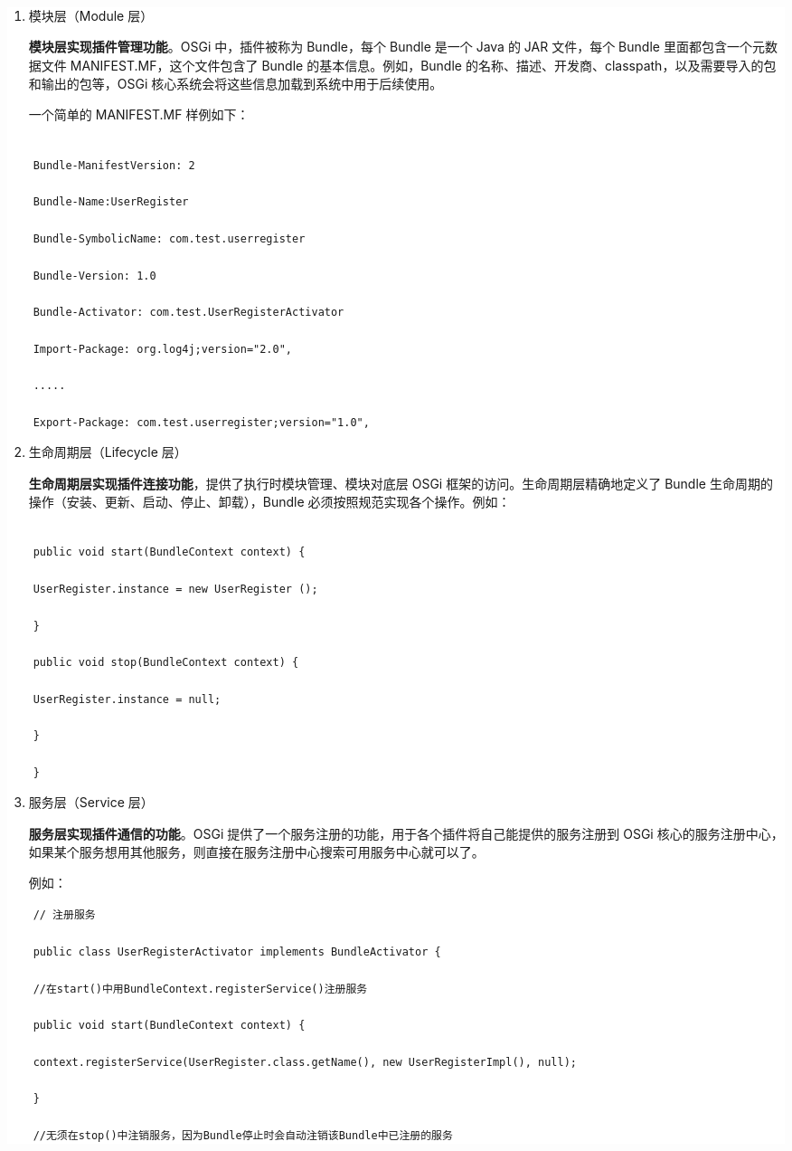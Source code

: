1. 模块层（Module 层）

	**模块层实现插件管理功能**。OSGi 中，插件被称为 Bundle，每个 Bundle 是一个 Java 的 JAR 文件，每个 Bundle 里面都包含一个元数据文件 MANIFEST.MF，这个文件包含了 Bundle 的基本信息。例如，Bundle 的名称、描述、开发商、classpath，以及需要导入的包和输出的包等，OSGi 核心系统会将这些信息加载到系统中用于后续使用。

	一个简单的 MANIFEST.MF 样例如下：

```// MANIFEST.MF

	Bundle-ManifestVersion: 2

	Bundle-Name:UserRegister

	Bundle-SymbolicName: com.test.userregister

	Bundle-Version: 1.0

	Bundle-Activator: com.test.UserRegisterActivator

	Import-Package: org.log4j;version="2.0",

	.....

	Export-Package: com.test.userregister;version="1.0",
```


2. 生命周期层（Lifecycle 层）

	**生命周期层实现插件连接功能**，提供了执行时模块管理、模块对底层 OSGi 框架的访问。生命周期层精确地定义了 Bundle 生命周期的操作（安装、更新、启动、停止、卸载），Bundle 必须按照规范实现各个操作。例如：

```	public class UserRegisterActivator implements BundleActivator {

	public void start(BundleContext context) {

	UserRegister.instance = new UserRegister ();

	}

	public void stop(BundleContext context) {

	UserRegister.instance = null;

	}

	}
```
3. 服务层（Service 层）

	**服务层实现插件通信的功能**。OSGi 提供了一个服务注册的功能，用于各个插件将自己能提供的服务注册到 OSGi 核心的服务注册中心，如果某个服务想用其他服务，则直接在服务注册中心搜索可用服务中心就可以了。

	例如：
```
	// 注册服务

	public class UserRegisterActivator implements BundleActivator {

	//在start()中用BundleContext.registerService()注册服务

	public void start(BundleContext context) {

	context.registerService(UserRegister.class.getName(), new UserRegisterImpl(), null);

	}

	//无须在stop()中注销服务，因为Bundle停止时会自动注销该Bundle中已注册的服务

```